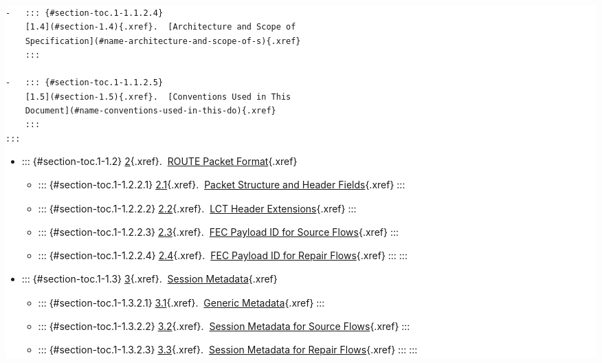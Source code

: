     -   ::: {#section-toc.1-1.1.2.4}
        [1.4](#section-1.4){.xref}.  [Architecture and Scope of
        Specification](#name-architecture-and-scope-of-s){.xref}
        :::

    -   ::: {#section-toc.1-1.1.2.5}
        [1.5](#section-1.5){.xref}.  [Conventions Used in This
        Document](#name-conventions-used-in-this-do){.xref}
        :::
    :::

-   ::: {#section-toc.1-1.2}
    [2](#section-2){.xref}.  [ROUTE Packet
    Format](#name-route-packet-format){.xref}

    -   ::: {#section-toc.1-1.2.2.1}
        [2.1](#section-2.1){.xref}.  [Packet Structure and Header
        Fields](#name-packet-structure-and-header){.xref}
        :::

    -   ::: {#section-toc.1-1.2.2.2}
        [2.2](#section-2.2){.xref}.  [LCT Header
        Extensions](#name-lct-header-extensions){.xref}
        :::

    -   ::: {#section-toc.1-1.2.2.3}
        [2.3](#section-2.3){.xref}.  [FEC Payload ID for Source
        Flows](#name-fec-payload-id-for-source-f){.xref}
        :::

    -   ::: {#section-toc.1-1.2.2.4}
        [2.4](#section-2.4){.xref}.  [FEC Payload ID for Repair
        Flows](#name-fec-payload-id-for-repair-f){.xref}
        :::
    :::

-   ::: {#section-toc.1-1.3}
    [3](#section-3){.xref}.  [Session
    Metadata](#name-session-metadata){.xref}

    -   ::: {#section-toc.1-1.3.2.1}
        [3.1](#section-3.1){.xref}.  [Generic
        Metadata](#name-generic-metadata){.xref}
        :::

    -   ::: {#section-toc.1-1.3.2.2}
        [3.2](#section-3.2){.xref}.  [Session Metadata for Source
        Flows](#name-session-metadata-for-source){.xref}
        :::

    -   ::: {#section-toc.1-1.3.2.3}
        [3.3](#section-3.3){.xref}.  [Session Metadata for Repair
        Flows](#name-session-metadata-for-repair){.xref}
        :::
    :::
